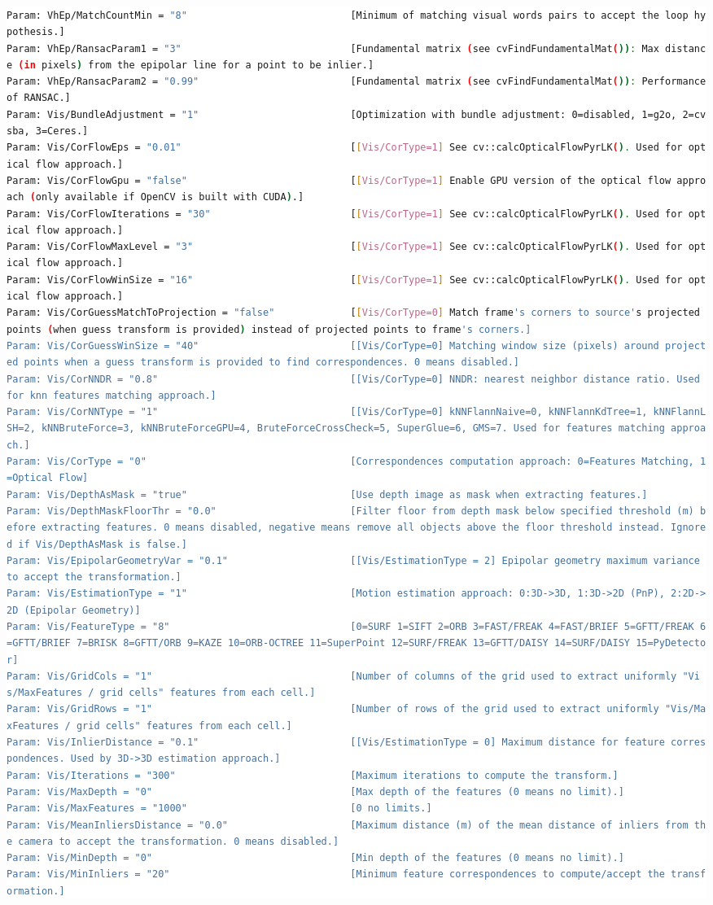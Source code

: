 ```bash
Param: VhEp/MatchCountMin = "8"                            [Minimum of matching visual words pairs to accept the loop hypothesis.]
Param: VhEp/RansacParam1 = "3"                             [Fundamental matrix (see cvFindFundamentalMat()): Max distance (in pixels) from the epipolar line for a point to be inlier.]
Param: VhEp/RansacParam2 = "0.99"                          [Fundamental matrix (see cvFindFundamentalMat()): Performance of RANSAC.]
Param: Vis/BundleAdjustment = "1"                          [Optimization with bundle adjustment: 0=disabled, 1=g2o, 2=cvsba, 3=Ceres.]
Param: Vis/CorFlowEps = "0.01"                             [[Vis/CorType=1] See cv::calcOpticalFlowPyrLK(). Used for optical flow approach.]
Param: Vis/CorFlowGpu = "false"                            [[Vis/CorType=1] Enable GPU version of the optical flow approach (only available if OpenCV is built with CUDA).]
Param: Vis/CorFlowIterations = "30"                        [[Vis/CorType=1] See cv::calcOpticalFlowPyrLK(). Used for optical flow approach.]
Param: Vis/CorFlowMaxLevel = "3"                           [[Vis/CorType=1] See cv::calcOpticalFlowPyrLK(). Used for optical flow approach.]
Param: Vis/CorFlowWinSize = "16"                           [[Vis/CorType=1] See cv::calcOpticalFlowPyrLK(). Used for optical flow approach.]
Param: Vis/CorGuessMatchToProjection = "false"             [[Vis/CorType=0] Match frame's corners to source's projected points (when guess transform is provided) instead of projected points to frame's corners.]
Param: Vis/CorGuessWinSize = "40"                          [[Vis/CorType=0] Matching window size (pixels) around projected points when a guess transform is provided to find correspondences. 0 means disabled.]
Param: Vis/CorNNDR = "0.8"                                 [[Vis/CorType=0] NNDR: nearest neighbor distance ratio. Used for knn features matching approach.]
Param: Vis/CorNNType = "1"                                 [[Vis/CorType=0] kNNFlannNaive=0, kNNFlannKdTree=1, kNNFlannLSH=2, kNNBruteForce=3, kNNBruteForceGPU=4, BruteForceCrossCheck=5, SuperGlue=6, GMS=7. Used for features matching approach.]
Param: Vis/CorType = "0"                                   [Correspondences computation approach: 0=Features Matching, 1=Optical Flow]
Param: Vis/DepthAsMask = "true"                            [Use depth image as mask when extracting features.]
Param: Vis/DepthMaskFloorThr = "0.0"                       [Filter floor from depth mask below specified threshold (m) before extracting features. 0 means disabled, negative means remove all objects above the floor threshold instead. Ignored if Vis/DepthAsMask is false.]
Param: Vis/EpipolarGeometryVar = "0.1"                     [[Vis/EstimationType = 2] Epipolar geometry maximum variance to accept the transformation.]
Param: Vis/EstimationType = "1"                            [Motion estimation approach: 0:3D->3D, 1:3D->2D (PnP), 2:2D->2D (Epipolar Geometry)]
Param: Vis/FeatureType = "8"                               [0=SURF 1=SIFT 2=ORB 3=FAST/FREAK 4=FAST/BRIEF 5=GFTT/FREAK 6=GFTT/BRIEF 7=BRISK 8=GFTT/ORB 9=KAZE 10=ORB-OCTREE 11=SuperPoint 12=SURF/FREAK 13=GFTT/DAISY 14=SURF/DAISY 15=PyDetector]
Param: Vis/GridCols = "1"                                  [Number of columns of the grid used to extract uniformly "Vis/MaxFeatures / grid cells" features from each cell.]
Param: Vis/GridRows = "1"                                  [Number of rows of the grid used to extract uniformly "Vis/MaxFeatures / grid cells" features from each cell.]
Param: Vis/InlierDistance = "0.1"                          [[Vis/EstimationType = 0] Maximum distance for feature correspondences. Used by 3D->3D estimation approach.]
Param: Vis/Iterations = "300"                              [Maximum iterations to compute the transform.]
Param: Vis/MaxDepth = "0"                                  [Max depth of the features (0 means no limit).]
Param: Vis/MaxFeatures = "1000"                            [0 no limits.]
Param: Vis/MeanInliersDistance = "0.0"                     [Maximum distance (m) of the mean distance of inliers from the camera to accept the transformation. 0 means disabled.]
Param: Vis/MinDepth = "0"                                  [Min depth of the features (0 means no limit).]
Param: Vis/MinInliers = "20"                               [Minimum feature correspondences to compute/accept the transformation.]
```

[ros2run]: Aborted